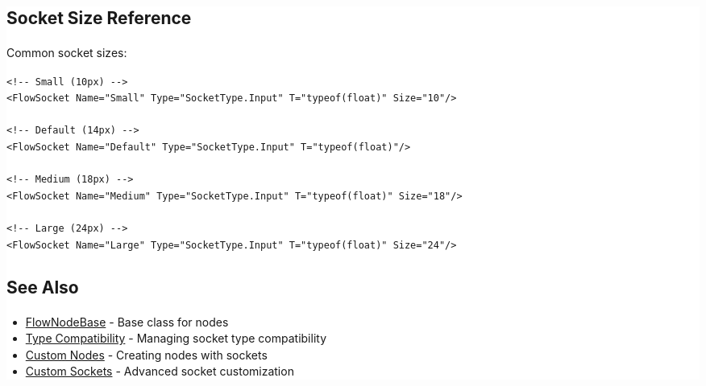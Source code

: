 ```razor
```

## Socket Size Reference

Common socket sizes:

```razor
<!-- Small (10px) -->
<FlowSocket Name="Small" Type="SocketType.Input" T="typeof(float)" Size="10"/>

<!-- Default (14px) -->
<FlowSocket Name="Default" Type="SocketType.Input" T="typeof(float)"/>

<!-- Medium (18px) -->
<FlowSocket Name="Medium" Type="SocketType.Input" T="typeof(float)" Size="18"/>

<!-- Large (24px) -->
<FlowSocket Name="Large" Type="SocketType.Input" T="typeof(float)" Size="24"/>
```

## See Also

- [FlowNodeBase](./flow-node-base.html) - Base class for nodes
- [Type Compatibility](../type-compatibility.html) - Managing socket type compatibility
- [Custom Nodes](../customization/custom-nodes.html) - Creating nodes with sockets
- [Custom Sockets](../customization/custom-sockets.html) - Advanced socket customization

